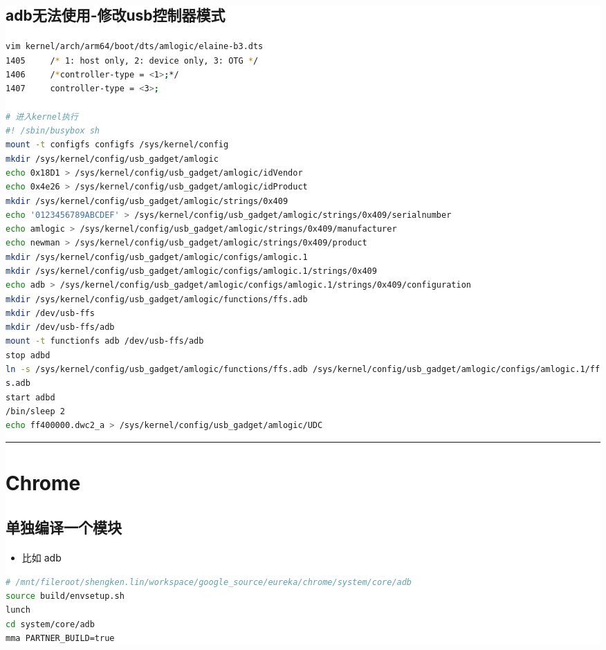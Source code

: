 ```sh
```

## adb无法使用-修改usb控制器模式

```sh
vim kernel/arch/arm64/boot/dts/amlogic/elaine-b3.dts 
1405     /* 1: host only, 2: device only, 3: OTG */
1406     /*controller-type = <1>;*/
1407     controller-type = <3>;   

# 进入kernel执行
#! /sbin/busybox sh
mount -t configfs configfs /sys/kernel/config
mkdir /sys/kernel/config/usb_gadget/amlogic
echo 0x18D1 > /sys/kernel/config/usb_gadget/amlogic/idVendor
echo 0x4e26 > /sys/kernel/config/usb_gadget/amlogic/idProduct
mkdir /sys/kernel/config/usb_gadget/amlogic/strings/0x409
echo '0123456789ABCDEF' > /sys/kernel/config/usb_gadget/amlogic/strings/0x409/serialnumber
echo amlogic > /sys/kernel/config/usb_gadget/amlogic/strings/0x409/manufacturer
echo newman > /sys/kernel/config/usb_gadget/amlogic/strings/0x409/product
mkdir /sys/kernel/config/usb_gadget/amlogic/configs/amlogic.1
mkdir /sys/kernel/config/usb_gadget/amlogic/configs/amlogic.1/strings/0x409
echo adb > /sys/kernel/config/usb_gadget/amlogic/configs/amlogic.1/strings/0x409/configuration
mkdir /sys/kernel/config/usb_gadget/amlogic/functions/ffs.adb
mkdir /dev/usb-ffs
mkdir /dev/usb-ffs/adb
mount -t functionfs adb /dev/usb-ffs/adb
stop adbd
ln -s /sys/kernel/config/usb_gadget/amlogic/functions/ffs.adb /sys/kernel/config/usb_gadget/amlogic/configs/amlogic.1/ffs.adb
start adbd
/bin/sleep 2
echo ff400000.dwc2_a > /sys/kernel/config/usb_gadget/amlogic/UDC
```

---



# Chrome

## 单独编译一个模块

- 比如 adb

```sh
# /mnt/fileroot/shengken.lin/workspace/google_source/eureka/chrome/system/core/adb
source build/envsetup.sh 
lunch
cd system/core/adb
mma PARTNER_BUILD=true
```
